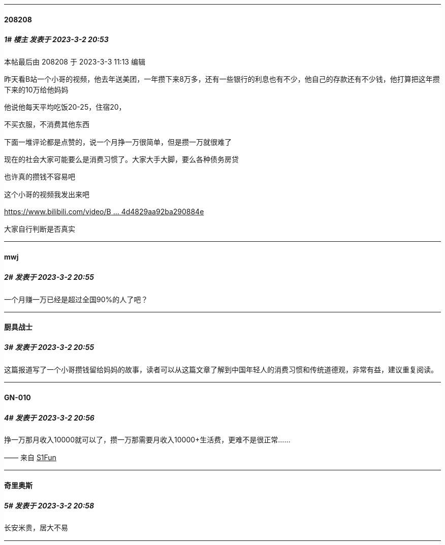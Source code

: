 
*****

####  208208  
##### 1#       楼主       发表于 2023-3-2 20:53

 本帖最后由 208208 于 2023-3-3 11:13 编辑 

昨天看B站一个小哥的视频，他去年送美团，一年攒下来8万多，还有一些银行的利息也有不少，他自己的存款还有不少钱，他打算把这年攒下来的10万给他妈妈

他说他每天平均吃饭20-25，住宿20，

不买衣服，不消费其他东西

下面一堆评论都是点赞的，说一个月挣一万很简单，但是攒一万就很难了

现在的社会大家可能要么是消费习惯了。大家大手大脚，要么各种债务房贷

也许真的攒钱不容易吧

这个小哥的视频我发出来吧

[https://www.bilibili.com/video/B ... 4d4829aa92ba290884e](https://www.bilibili.com/video/BV1WD4y1A7vJ/?spm_id_from=333.880.my_history.page.click&amp;vd_source=dcfc58e30c2bd4d4829aa92ba290884e)

大家自行判断是否真实

*****

####  mwj  
##### 2#       发表于 2023-3-2 20:55

一个月赚一万已经是超过全国90%的人了吧？

*****

####  厨具战士  
##### 3#       发表于 2023-3-2 20:55

这篇报道写了一个小哥攒钱留给妈妈的故事，读者可以从这篇文章了解到中国年轻人的消费习惯和传统道德观，非常有益，建议重复阅读。

*****

####  GN-010  
##### 4#       发表于 2023-3-2 20:56

挣一万那月收入10000就可以了，攒一万那需要月收入10000+生活费，更难不是很正常……

—— 来自 [S1Fun](https://s1fun.koalcat.com)

*****

####  奇里奥斯  
##### 5#       发表于 2023-3-2 20:58

长安米贵，居大不易

*****
